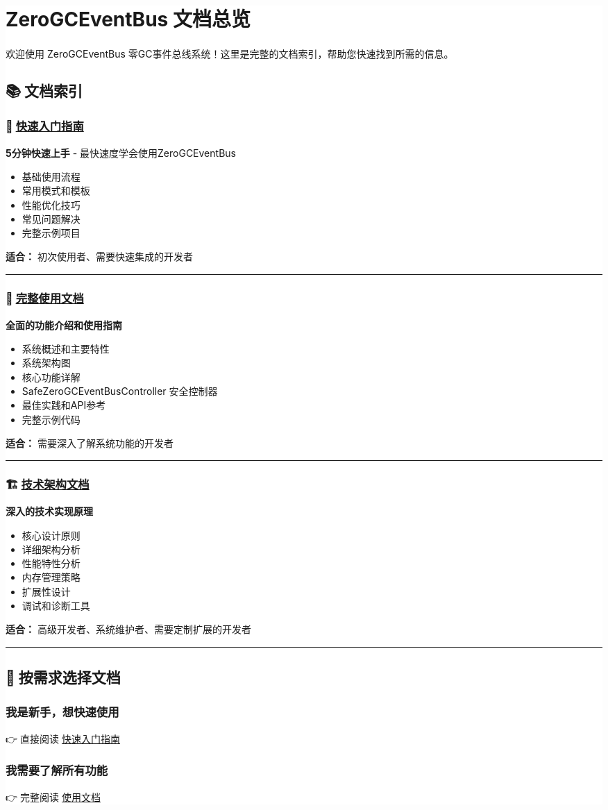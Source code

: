 # ZeroGCEventBus 文档总览

欢迎使用 ZeroGCEventBus 零GC事件总线系统！这里是完整的文档索引，帮助您快速找到所需的信息。

## 📚 文档索引

### 🚀 [快速入门指南](QUICKSTART.md)
**5分钟快速上手** - 最快速度学会使用ZeroGCEventBus
- 基础使用流程
- 常用模式和模板
- 性能优化技巧
- 常见问题解决
- 完整示例项目

**适合：** 初次使用者、需要快速集成的开发者

---

### 📖 [完整使用文档](README.md)
**全面的功能介绍和使用指南**
- 系统概述和主要特性
- 系统架构图
- 核心功能详解
- SafeZeroGCEventBusController 安全控制器
- 最佳实践和API参考
- 完整示例代码

**适合：** 需要深入了解系统功能的开发者

---

### 🏗️ [技术架构文档](ARCHITECTURE.md)
**深入的技术实现原理**
- 核心设计原则
- 详细架构分析
- 性能特性分析
- 内存管理策略
- 扩展性设计
- 调试和诊断工具

**适合：** 高级开发者、系统维护者、需要定制扩展的开发者

---

## 🎯 按需求选择文档

### 我是新手，想快速使用
👉 直接阅读 [快速入门指南](QUICKSTART.md)

### 我需要了解所有功能
👉 完整阅读 [使用文档](README.md)

